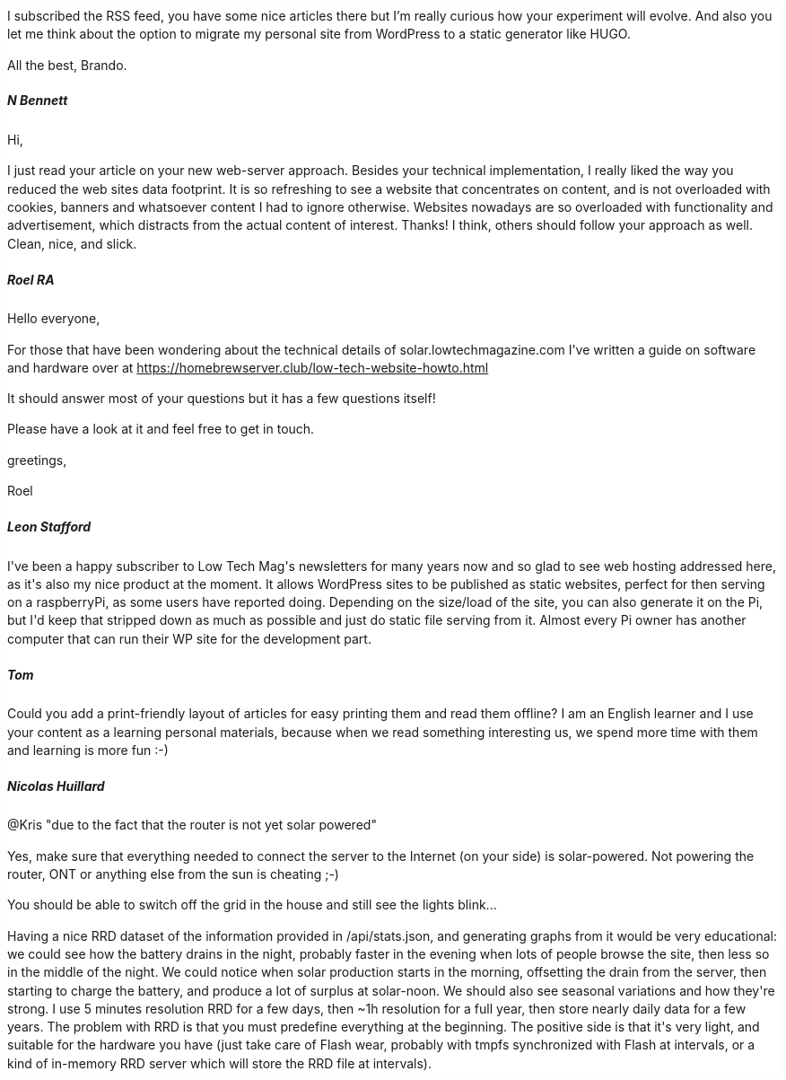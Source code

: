I subscribed the RSS feed, you have some nice articles there but I’m really curious how your experiment will evolve. And also you let me think about the option to migrate my personal site from WordPress to a static generator like HUGO.

All the best, Brando.

##### N Bennett

Hi,

I just read your article on your new web-server approach. Besides your technical implementation, I really liked the way you reduced the web sites data footprint. It is so refreshing to see a website that concentrates on content, and is not overloaded with cookies, banners and whatsoever content I had to ignore otherwise. Websites nowadays are so overloaded with functionality and advertisement, which distracts from the actual content of interest. Thanks! I think, others should follow your approach as well. Clean, nice, and slick.

##### Roel RA

Hello everyone,

For those that have been wondering about the technical details of solar.lowtechmagazine.com I've written a guide on software and hardware over at <https://homebrewserver.club/low-tech-website-howto.html>

It should answer most of your questions but it has a few questions itself!

Please have a look at it and feel free to get in touch.

greetings,

Roel

##### Leon Stafford

I've been a happy subscriber to Low Tech Mag's newsletters for many years now and so glad to see web hosting addressed here, as it's also my nice product at the moment. It allows WordPress sites to be published as static websites, perfect for then serving on a raspberryPi, as some users have reported doing. Depending on the size/load of the site, you can also generate it on the Pi, but I'd keep that stripped down as much as possible and just do static file serving from it. Almost every Pi owner has another computer that can run their WP site for the development part.

##### Tom

Could you add a print-friendly layout of articles for easy printing them and read them offline? I am an English learner and I use your content as a learning personal materials, because when we read something interesting us, we spend more time with them and learning is more fun :-)

##### Nicolas Huillard

@Kris "due to the fact that the router is not yet solar powered"

Yes, make sure that everything needed to connect the server to the Internet (on your side) is solar-powered. Not powering the router, ONT or anything else from the sun is cheating ;-)

You should be able to switch off the grid in the house and still see the lights blink...

Having a nice RRD dataset of the information provided in /api/stats.json, and generating graphs from it would be very educational: we could see how the battery drains in the night, probably faster in the evening when lots of people browse the site, then less so in the middle of the night. We could notice when solar production starts in the morning, offsetting the drain from the server, then starting to charge the battery, and produce a lot of surplus at solar-noon. We should also see seasonal variations and how they're strong.
I use 5 minutes resolution RRD for a few days, then ~1h resolution for a full year, then store nearly daily data for a few years. The problem with RRD is that you must predefine everything at the beginning. The positive side is that it's very light, and suitable for the hardware you have (just take care of Flash wear, probably with tmpfs synchronized with Flash at intervals, or a kind of in-memory RRD server which will store the RRD file at intervals).
